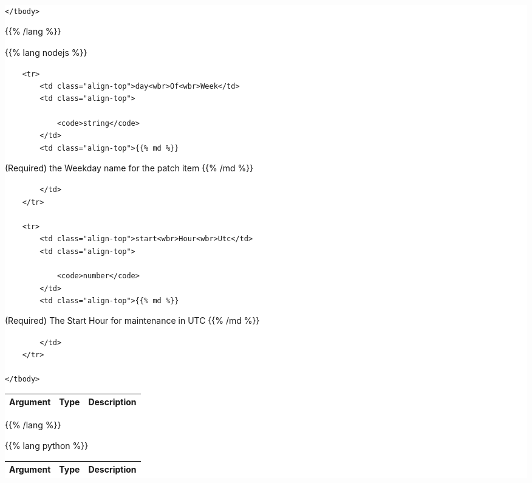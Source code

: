     </tbody>
</table>


{{% /lang %}}


{{% lang nodejs %}}


<table class="ml-6">
    <thead>
        <tr>
            <th>Argument</th>
            <th>Type</th>
            <th>Description</th>
        </tr>
    </thead>
    <tbody>
    
        <tr>
            <td class="align-top">day<wbr>Of<wbr>Week</td>
            <td class="align-top">
                
                <code>string</code>
            </td>
            <td class="align-top">{{% md %}} 
 (Required)
the Weekday name for the patch item
 {{% /md %}}

            
            </td>
        </tr>
    
        <tr>
            <td class="align-top">start<wbr>Hour<wbr>Utc</td>
            <td class="align-top">
                
                <code>number</code>
            </td>
            <td class="align-top">{{% md %}} 
 (Required)
The Start Hour for maintenance in UTC
 {{% /md %}}

            
            </td>
        </tr>
    
    </tbody>
</table>


{{% /lang %}}


{{% lang python %}}


<table class="ml-6">
    <thead>
        <tr>
            <th>Argument</th>
            <th>Type</th>
            <th>Description</th>
        </tr>
    </thead>
    <tbody>
    